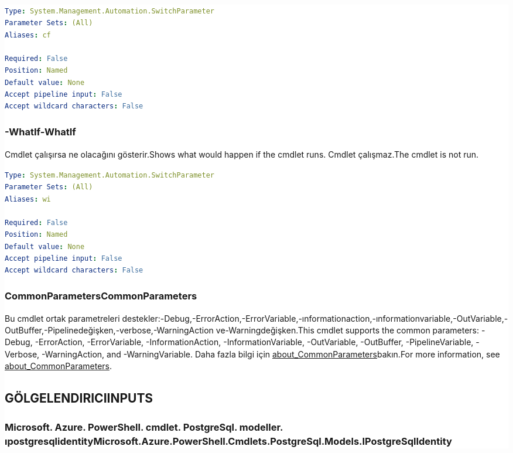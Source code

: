 ```yaml
Type: System.Management.Automation.SwitchParameter
Parameter Sets: (All)
Aliases: cf

Required: False
Position: Named
Default value: None
Accept pipeline input: False
Accept wildcard characters: False
```

### <span data-ttu-id="69c07-136">-WhatIf</span><span class="sxs-lookup"><span data-stu-id="69c07-136">-WhatIf</span></span>
<span data-ttu-id="69c07-137">Cmdlet çalışırsa ne olacağını gösterir.</span><span class="sxs-lookup"><span data-stu-id="69c07-137">Shows what would happen if the cmdlet runs.</span></span>
<span data-ttu-id="69c07-138">Cmdlet çalışmaz.</span><span class="sxs-lookup"><span data-stu-id="69c07-138">The cmdlet is not run.</span></span>

```yaml
Type: System.Management.Automation.SwitchParameter
Parameter Sets: (All)
Aliases: wi

Required: False
Position: Named
Default value: None
Accept pipeline input: False
Accept wildcard characters: False
```

### <span data-ttu-id="69c07-139">CommonParameters</span><span class="sxs-lookup"><span data-stu-id="69c07-139">CommonParameters</span></span>
<span data-ttu-id="69c07-140">Bu cmdlet ortak parametreleri destekler:-Debug,-ErrorAction,-ErrorVariable,-ınformationaction,-ınformationvariable,-OutVariable,-OutBuffer,-Pipelinedeğişken,-verbose,-WarningAction ve-Warningdeğişken.</span><span class="sxs-lookup"><span data-stu-id="69c07-140">This cmdlet supports the common parameters: -Debug, -ErrorAction, -ErrorVariable, -InformationAction, -InformationVariable, -OutVariable, -OutBuffer, -PipelineVariable, -Verbose, -WarningAction, and -WarningVariable.</span></span> <span data-ttu-id="69c07-141">Daha fazla bilgi için [about_CommonParameters](http://go.microsoft.com/fwlink/?LinkID=113216)bakın.</span><span class="sxs-lookup"><span data-stu-id="69c07-141">For more information, see [about_CommonParameters](http://go.microsoft.com/fwlink/?LinkID=113216).</span></span>

## <span data-ttu-id="69c07-142">GÖLGELENDIRICI</span><span class="sxs-lookup"><span data-stu-id="69c07-142">INPUTS</span></span>

### <span data-ttu-id="69c07-143">Microsoft. Azure. PowerShell. cmdlet. PostgreSql. modeller. ıpostgresqlidentity</span><span class="sxs-lookup"><span data-stu-id="69c07-143">Microsoft.Azure.PowerShell.Cmdlets.PostgreSql.Models.IPostgreSqlIdentity</span></span>
